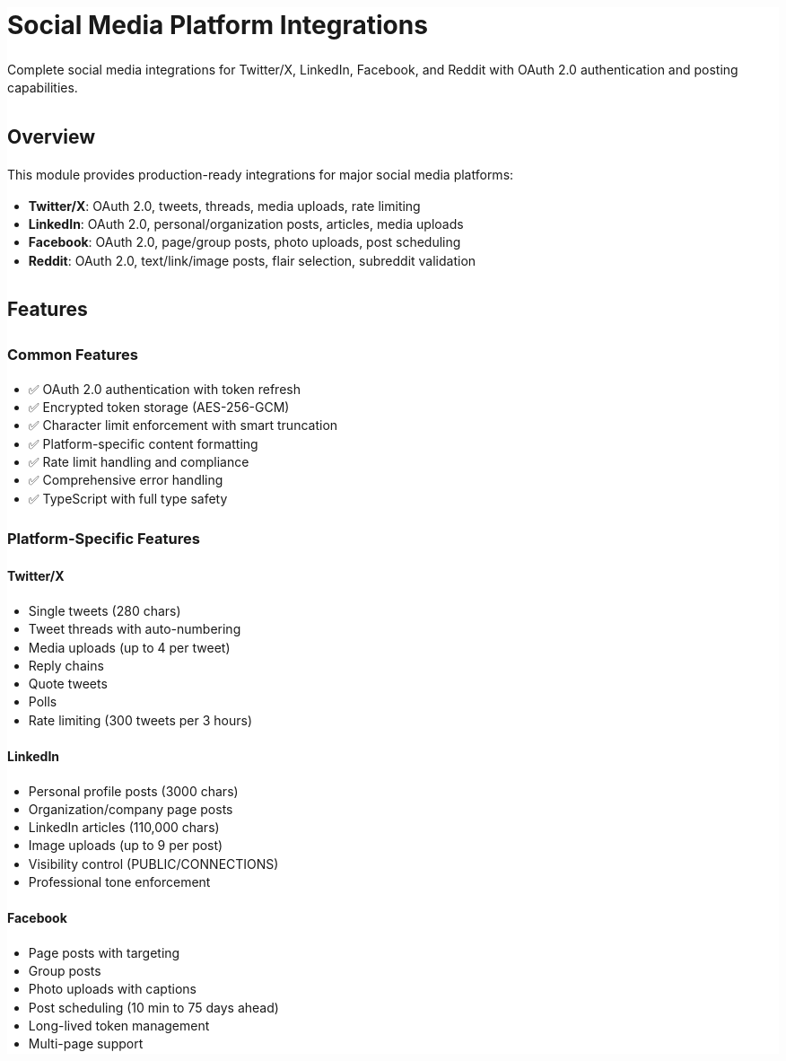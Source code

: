 # Social Media Platform Integrations

Complete social media integrations for Twitter/X, LinkedIn, Facebook, and Reddit with OAuth 2.0 authentication and posting capabilities.

## Overview

This module provides production-ready integrations for major social media platforms:

- **Twitter/X**: OAuth 2.0, tweets, threads, media uploads, rate limiting
- **LinkedIn**: OAuth 2.0, personal/organization posts, articles, media uploads
- **Facebook**: OAuth 2.0, page/group posts, photo uploads, post scheduling
- **Reddit**: OAuth 2.0, text/link/image posts, flair selection, subreddit validation

## Features

### Common Features
- ✅ OAuth 2.0 authentication with token refresh
- ✅ Encrypted token storage (AES-256-GCM)
- ✅ Character limit enforcement with smart truncation
- ✅ Platform-specific content formatting
- ✅ Rate limit handling and compliance
- ✅ Comprehensive error handling
- ✅ TypeScript with full type safety

### Platform-Specific Features

#### Twitter/X
- Single tweets (280 chars)
- Tweet threads with auto-numbering
- Media uploads (up to 4 per tweet)
- Reply chains
- Quote tweets
- Polls
- Rate limiting (300 tweets per 3 hours)

#### LinkedIn
- Personal profile posts (3000 chars)
- Organization/company page posts
- LinkedIn articles (110,000 chars)
- Image uploads (up to 9 per post)
- Visibility control (PUBLIC/CONNECTIONS)
- Professional tone enforcement

#### Facebook
- Page posts with targeting
- Group posts
- Photo uploads with captions
- Post scheduling (10 min to 75 days ahead)
- Long-lived token management
- Multi-page support
